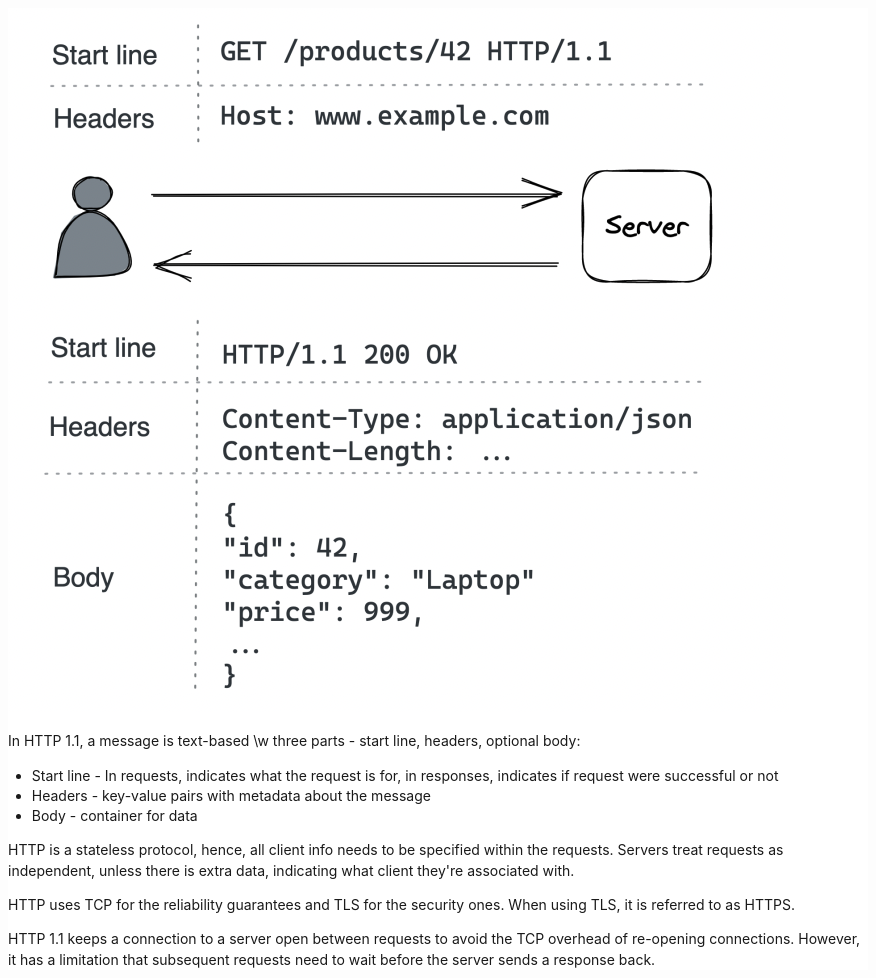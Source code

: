 ![http-request-response-example](images/http-request-response-example.png)

In HTTP 1.1, a message is text-based \w three parts - start line, headers, optional body:
 * Start line - In requests, indicates what the request is for, in responses, indicates if request were successful or not
 * Headers - key-value pairs with metadata about the message
 * Body - container for data

HTTP is a stateless protocol, hence, all client info needs to be specified within the requests. 
Servers treat requests as independent, unless there is extra data, indicating what client they're associated with.

HTTP uses TCP for the reliability guarantees and TLS for the security ones. When using TLS, it is referred to as HTTPS.

HTTP 1.1 keeps a connection to a server open between requests to avoid the TCP overhead of re-opening connections.
However, it has a limitation that subsequent requests need to wait before the server sends a response back. 
